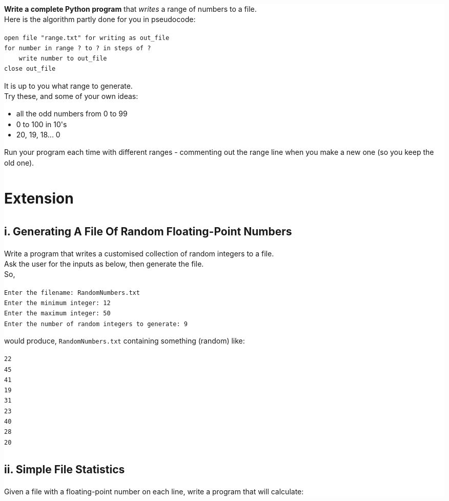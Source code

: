 **Write a complete Python program** that _writes_ a range of numbers to a file.  
Here is the algorithm partly done for you in pseudocode:

```
open file "range.txt" for writing as out_file
for number in range ? to ? in steps of ?
    write number to out_file
close out_file
```

It is up to you what range to generate.  
Try these, and some of your own ideas:

- all the odd numbers from 0 to 99
- 0 to 100 in 10's
- 20, 19, 18... 0

Run your program each time with different ranges - commenting out the range line when you make a new one (so you keep
the old one).

# Extension

## i. Generating A File Of Random Floating-Point Numbers

Write a program that writes a customised collection of random integers to a file.  
Ask the user for the inputs as below, then generate the file.  
So,

```
Enter the filename: RandomNumbers.txt
Enter the minimum integer: 12
Enter the maximum integer: 50
Enter the number of random integers to generate: 9
```

would produce, `RandomNumbers.txt` containing something (random) like:

```
22
45
41
19
31
23
40
28
20
```

## ii. Simple File Statistics

Given a file with a floating-point number on each line, write a program that will calculate:
